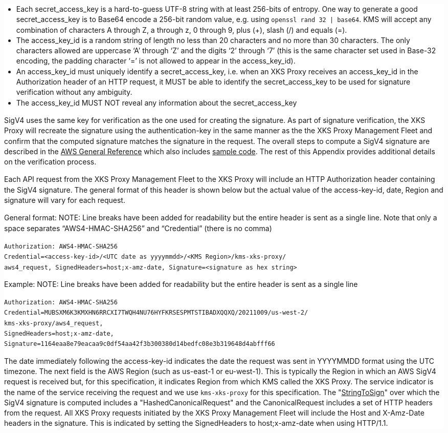 * Each secret_access_key is a hard-to-guess UTF-8 string with at least 256-bits of entropy. One way to generate a good secret_access_key is to Base64 encode a 256-bit random value, e.g. using `openssl rand 32 | base64`. KMS will accept any combination of characters A through Z, a through z, 0 through 9, plus (+), slash (/) and equals (=).
* The access_key_id is a random string of length no less than 20 characters and no more than 30 characters. The only characters allowed are uppercase ‘A’ through ‘Z’ and the digits ‘2’ through ‘7’ (this is the same character set used in Base-32 encoding, the padding character ‘=’ is not allowed to appear in the access_key_id).
* An access_key_id must uniquely identify a secret_access_key, i.e. when an XKS Proxy receives an access_key_id in the Authorization header of an HTTP request, it MUST be able to identify the secret_access_key to be used for signature verification without any ambiguity.
* The access_key_id MUST NOT reveal any information about the secret_access_key


SigV4 uses the same key for verification as the one used for creating the signature. As part of signature verification, the XKS Proxy will recreate the signature using the authentication-key in the same manner as the the XKS Proxy Management Fleet and confirm that the computed signature matches the signature in the request. The overall steps to compute a SigV4 signature are described in the [AWS General Reference](https://docs.aws.amazon.com/general/latest/gr/sigv4_signing.html) which also includes [sample code](https://docs.aws.amazon.com/general/latest/gr/sigv4-signed-request-examples.html). The rest of this Appendix provides additional details on the verification process.

Each API request from the XKS Proxy Management Fleet to the XKS Proxy will include an HTTP Authorization header containing the SigV4 signature. The general format of this header is shown below but the actual value of the access-key-id, date, Region and signature will vary for each request. 

General format: 
NOTE: Line breaks have been added for readability but the entire header is sent as a single line. Note that only a space separates “AWS4-HMAC-SHA256” and “Credential” (there is no comma)

```
Authorization: AWS4-HMAC-SHA256 
Credential=<access-key-id>/<UTC date as yyyymmdd>/<KMS Region>/kms-xks-proxy/
aws4_request, SignedHeaders=host;x-amz-date, Signature=<signature as hex string>
```

Example: 
NOTE: Line breaks have been added for readability but the entire header is sent as a single line

```
Authorization: AWS4-HMAC-SHA256 
Credential=MUBSXM6K3KMXHN6RRCXI7TWQH4NU76HYFKRSESPMTSTIBADXQQXQ/20211009/us-west-2/
kms-xks-proxy/aws4_request, 
SignedHeaders=host;x-amz-date, 
Signature=1164eaa8e79eacaa9c0df54aa42f3b300380d14bedfc08e3b319648d4abfff66
```


The date immediately following the access-key-id indicates the date the request was sent in YYYYMMDD format using the UTC timezone. The next field is the AWS Region (such as us-east-1 or eu-west-1). This is typically the Region in which an AWS SigV4 request is received but, for this specification, it indicates Region from which KMS called the XKS Proxy. The service indicator is the name of the service receiving the request and we use `kms-xks-proxy` for this specification. The "[StringToSign](https://docs.aws.amazon.com/general/latest/gr/sigv4-create-string-to-sign.html)" over which the SigV4 signature is computed includes a "HashedCanonicalRequest" and the CanonicalRequest includes a set of HTTP headers from the request. All XKS Proxy requests initiated by the XKS Proxy Management Fleet will include the Host and X-Amz-Date headers in the signature. This is indicated by setting the SignedHeaders to host;x-amz-date when using HTTP/1.1. 
